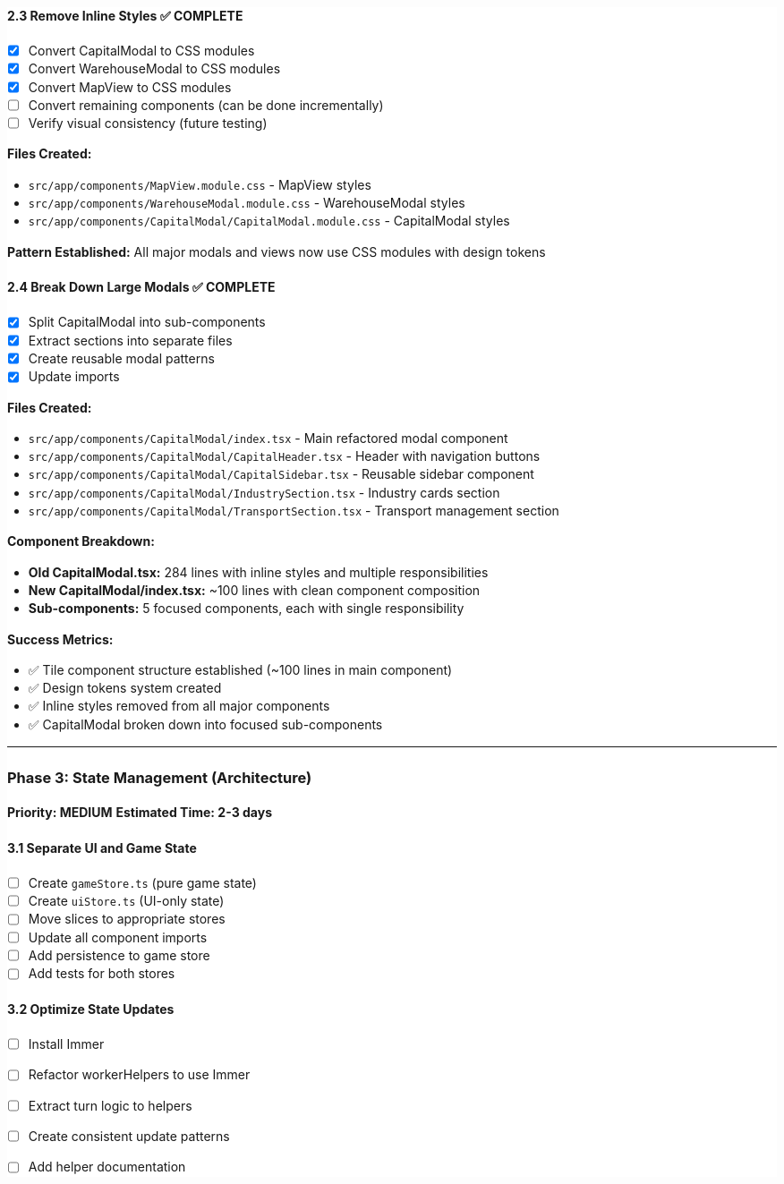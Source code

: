 #### 2.3 Remove Inline Styles ✅ COMPLETE
- [x] Convert CapitalModal to CSS modules
- [x] Convert WarehouseModal to CSS modules
- [x] Convert MapView to CSS modules
- [ ] Convert remaining components (can be done incrementally)
- [ ] Verify visual consistency (future testing)

**Files Created:**
- `src/app/components/MapView.module.css` - MapView styles
- `src/app/components/WarehouseModal.module.css` - WarehouseModal styles
- `src/app/components/CapitalModal/CapitalModal.module.css` - CapitalModal styles

**Pattern Established:** All major modals and views now use CSS modules with design tokens

#### 2.4 Break Down Large Modals ✅ COMPLETE
- [x] Split CapitalModal into sub-components
- [x] Extract sections into separate files
- [x] Create reusable modal patterns
- [x] Update imports

**Files Created:**
- `src/app/components/CapitalModal/index.tsx` - Main refactored modal component
- `src/app/components/CapitalModal/CapitalHeader.tsx` - Header with navigation buttons
- `src/app/components/CapitalModal/CapitalSidebar.tsx` - Reusable sidebar component
- `src/app/components/CapitalModal/IndustrySection.tsx` - Industry cards section
- `src/app/components/CapitalModal/TransportSection.tsx` - Transport management section

**Component Breakdown:**
- **Old CapitalModal.tsx:** 284 lines with inline styles and multiple responsibilities
- **New CapitalModal/index.tsx:** ~100 lines with clean component composition
- **Sub-components:** 5 focused components, each with single responsibility

**Success Metrics:**
- ✅ Tile component structure established (~100 lines in main component)
- ✅ Design tokens system created
- ✅ Inline styles removed from all major components
- ✅ CapitalModal broken down into focused sub-components

---

### Phase 3: State Management (Architecture)

**Priority: MEDIUM**
**Estimated Time: 2-3 days**

#### 3.1 Separate UI and Game State
- [ ] Create `gameStore.ts` (pure game state)
- [ ] Create `uiStore.ts` (UI-only state)
- [ ] Move slices to appropriate stores
- [ ] Update all component imports
- [ ] Add persistence to game store
- [ ] Add tests for both stores

#### 3.2 Optimize State Updates
- [ ] Install Immer
- [ ] Refactor workerHelpers to use Immer
- [ ] Extract turn logic to helpers
- [ ] Create consistent update patterns
- [ ] Add helper documentation


  [TerrainType.Grassland]: '#90EE90',
  [TerrainType.Plains]: '#F0E68C',
  [TerrainType.Mountains]: '#A0522D',
  [ResourceType.Grain]: '🌾',
  [ResourceType.Coal]: '⚫',
  [ResourceType.IronOre]: '🪨',
  [ResourceType.Grain]: 10,
  [ResourceType.Livestock]: 20,
  [ResourceType.Fish]: 15,
  [ResourceType.Fruit]: 12,
  [ResourceType.Timber]: 25,
  [ResourceType.Cotton]: 30,
  [ResourceType.Wool]: 35,
  [ResourceType.Coal]: 40,
  [ResourceType.IronOre]: 50,
  [ResourceType.Gold]: 100,
  [ResourceType.Gems]: 1000,
  [ResourceType.Oil]: 75,
  [WorkerType.Prospector]: "👁️",
  [WorkerType.Farmer]: "🚜",
  [WorkerType.Miner]: "⛏️",
  [WorkerType.Rancher]: "🐄",
  [WorkerType.Forester]: "🌲",
  [WorkerType.Driller]: "🛢️",
  [WorkerType.Engineer]: "🔧",
  [WorkerType.Developer]: "👷",
  [TerrainType.Grassland]: '#90EE90',
  [TerrainType.Plains]: '#F0E68C',
  [TerrainType.Mountains]: '#A0522D',
  [TerrainType.Forest]: '#228B22',
  [TerrainType.Swamp]: '#556B2F',
  [TerrainType.Desert]: '#F4A460',
  [TerrainType.Tundra]: '#E0E0E0',
  [TerrainType.Ocean]: '#4682B4',
  [ResourceType.Grain]: '🌾',
  [ResourceType.Livestock]: '🐄',
  [ResourceType.Fish]: '🐟',
  [ResourceType.Fruit]: '🍎',
  [ResourceType.Timber]: '🪵',
  [ResourceType.Cotton]: '🌿',
  [ResourceType.Wool]: '🐑',
  [ResourceType.Coal]: '⚫',
  [ResourceType.IronOre]: '🪨',
  [ResourceType.Gold]: '🟡',
  [ResourceType.Gems]: '💎',
  [ResourceType.Oil]: '🛢️',